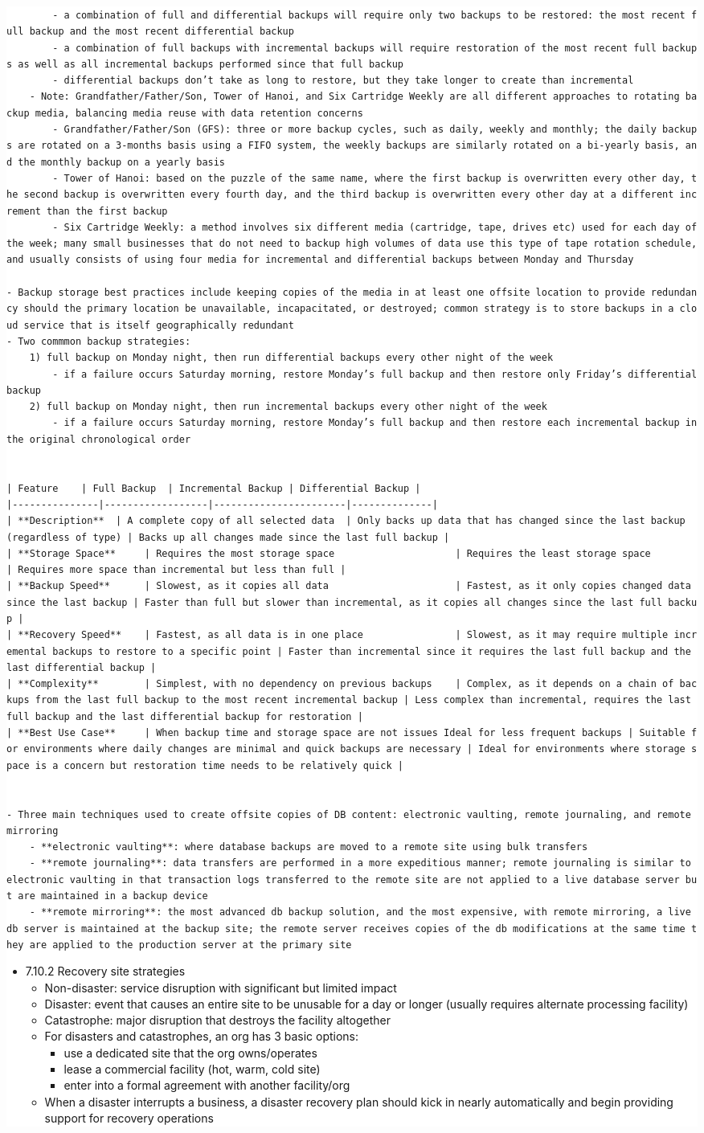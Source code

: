             - a combination of full and differential backups will require only two backups to be restored: the most recent full backup and the most recent differential backup
            - a combination of full backups with incremental backups will require restoration of the most recent full backups as well as all incremental backups performed since that full backup
            - differential backups don’t take as long to restore, but they take longer to create than incremental
        - Note: Grandfather/Father/Son, Tower of Hanoi, and Six Cartridge Weekly are all different approaches to rotating backup media, balancing media reuse with data retention concerns
            - Grandfather/Father/Son (GFS): three or more backup cycles, such as daily, weekly and monthly; the daily backups are rotated on a 3-months basis using a FIFO system, the weekly backups are similarly rotated on a bi-yearly basis, and the monthly backup on a yearly basis
            - Tower of Hanoi: based on the puzzle of the same name, where the first backup is overwritten every other day, the second backup is overwritten every fourth day, and the third backup is overwritten every other day at a different increment than the first backup
            - Six Cartridge Weekly: a method involves six different media (cartridge, tape, drives etc) used for each day of the week; many small businesses that do not need to backup high volumes of data use this type of tape rotation schedule, and usually consists of using four media for incremental and differential backups between Monday and Thursday

    - Backup storage best practices include keeping copies of the media in at least one offsite location to provide redundancy should the primary location be unavailable, incapacitated, or destroyed; common strategy is to store backups in a cloud service that is itself geographically redundant
    - Two commmon backup strategies:
        1) full backup on Monday night, then run differential backups every other night of the week
            - if a failure occurs Saturday morning, restore Monday’s full backup and then restore only Friday’s differential backup
        2) full backup on Monday night, then run incremental backups every other night of the week
            - if a failure occurs Saturday morning, restore Monday’s full backup and then restore each incremental backup in the original chronological order


    | Feature    | Full Backup  | Incremental Backup | Differential Backup |
    |---------------|------------------|-----------------------|--------------|
    | **Description**  | A complete copy of all selected data  | Only backs up data that has changed since the last backup (regardless of type) | Backs up all changes made since the last full backup |
    | **Storage Space**     | Requires the most storage space                     | Requires the least storage space                    | Requires more space than incremental but less than full |
    | **Backup Speed**      | Slowest, as it copies all data                      | Fastest, as it only copies changed data since the last backup | Faster than full but slower than incremental, as it copies all changes since the last full backup |
    | **Recovery Speed**    | Fastest, as all data is in one place                | Slowest, as it may require multiple incremental backups to restore to a specific point | Faster than incremental since it requires the last full backup and the last differential backup |
    | **Complexity**        | Simplest, with no dependency on previous backups    | Complex, as it depends on a chain of backups from the last full backup to the most recent incremental backup | Less complex than incremental, requires the last full backup and the last differential backup for restoration |
    | **Best Use Case**     | When backup time and storage space are not issues Ideal for less frequent backups | Suitable for environments where daily changes are minimal and quick backups are necessary | Ideal for environments where storage space is a concern but restoration time needs to be relatively quick |


    - Three main techniques used to create offsite copies of DB content: electronic vaulting, remote journaling, and remote mirroring
        - **electronic vaulting**: where database backups are moved to a remote site using bulk transfers
        - **remote journaling**: data transfers are performed in a more expeditious manner; remote journaling is similar to electronic vaulting in that transaction logs transferred to the remote site are not applied to a live database server but are maintained in a backup device
        - **remote mirroring**: the most advanced db backup solution, and the most expensive, with remote mirroring, a live db server is maintained at the backup site; the remote server receives copies of the db modifications at the same time they are applied to the production server at the primary site
- 7.10.2 Recovery site strategies
    - Non-disaster: service disruption with significant but limited impact
    - Disaster: event that causes an entire site to be unusable for a day or longer (usually requires alternate processing facility)
    - Catastrophe: major disruption that destroys the facility altogether
    - For disasters and catastrophes, an org has 3 basic options:
        - use a dedicated site that the org owns/operates
        - lease a commercial facility (hot, warm, cold site)
        - enter into a formal agreement with another facility/org
    - When a disaster interrupts a business, a disaster recovery plan should kick in nearly automatically and begin providing support for recovery operations